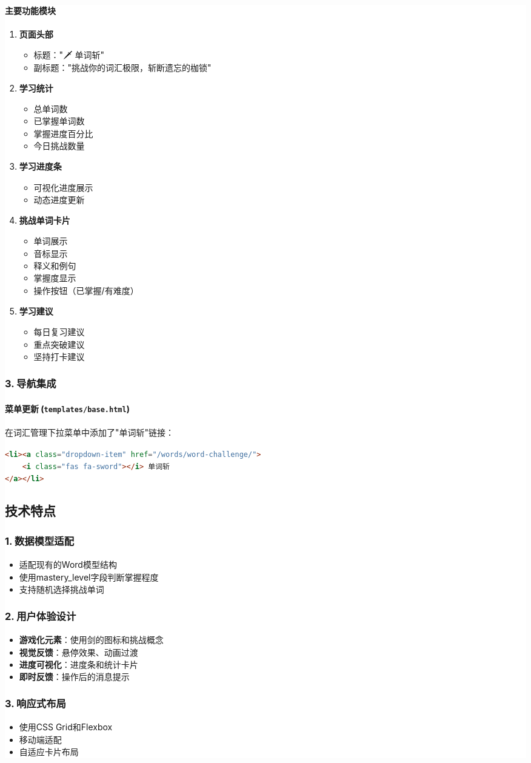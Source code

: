 #### 主要功能模块

1. **页面头部**
   - 标题："🗡️ 单词斩"
   - 副标题："挑战你的词汇极限，斩断遗忘的枷锁"

2. **学习统计**
   - 总单词数
   - 已掌握单词数
   - 掌握进度百分比
   - 今日挑战数量

3. **学习进度条**
   - 可视化进度展示
   - 动态进度更新

4. **挑战单词卡片**
   - 单词展示
   - 音标显示
   - 释义和例句
   - 掌握度显示
   - 操作按钮（已掌握/有难度）

5. **学习建议**
   - 每日复习建议
   - 重点突破建议
   - 坚持打卡建议

### 3. 导航集成

#### 菜单更新 (`templates/base.html`)
在词汇管理下拉菜单中添加了"单词斩"链接：
```html
<li><a class="dropdown-item" href="/words/word-challenge/">
    <i class="fas fa-sword"></i> 单词斩
</a></li>
```

## 技术特点

### 1. 数据模型适配
- 适配现有的Word模型结构
- 使用mastery_level字段判断掌握程度
- 支持随机选择挑战单词

### 2. 用户体验设计
- **游戏化元素**：使用剑的图标和挑战概念
- **视觉反馈**：悬停效果、动画过渡
- **进度可视化**：进度条和统计卡片
- **即时反馈**：操作后的消息提示

### 3. 响应式布局
- 使用CSS Grid和Flexbox
- 移动端适配
- 自适应卡片布局
